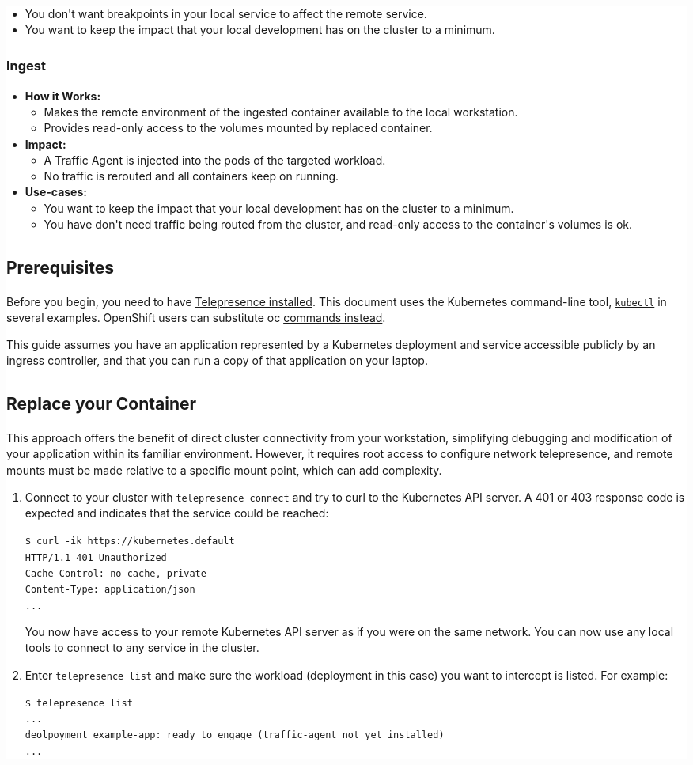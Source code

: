   - You don't want breakpoints in your local service to affect the remote service.
  - You want to keep the impact that your local development has on the cluster to a minimum.

### Ingest
* **How it Works:**
   - Makes the remote environment of the ingested container available to the local workstation.
   - Provides read-only access to the volumes mounted by replaced container.
* **Impact:**
   - A Traffic Agent is injected into the pods of the targeted workload.
   - No traffic is rerouted and all containers keep on running.
* **Use-cases:**
   - You want to keep the impact that your local development has on the cluster to a minimum.
   - You have don't need traffic being routed from the cluster, and read-only access to the container's volumes is ok.

## Prerequisites

Before you begin, you need to have [Telepresence installed](../install/client.md). This document uses the Kubernetes command-line tool, [`kubectl`](https://kubernetes.io/docs/tasks/tools/install-kubectl/)
in several examples. OpenShift users can substitute oc [commands instead](https://docs.openshift.com/container-platform/4.1/cli_reference/developer-cli-commands.html).

This guide assumes you have an application represented by a Kubernetes deployment and service accessible publicly by an ingress controller,
and that you can run a copy of that application on your laptop.

## Replace your Container

This approach offers the benefit of direct cluster connectivity from your workstation, simplifying debugging and
modification of your application within its familiar environment. However, it requires root access to configure
network telepresence, and remote mounts must be made relative to a specific mount point, which can add complexity.

1. Connect to your cluster with `telepresence connect` and try to curl to the Kubernetes API server. A 401 or 403 response code is expected and indicates that the service could be reached:

   ```console
   $ curl -ik https://kubernetes.default
   HTTP/1.1 401 Unauthorized
   Cache-Control: no-cache, private
   Content-Type: application/json
   ...
   ```

   You now have access to your remote Kubernetes API server as if you were on the same network. You can now use any local tools to connect to any service in the cluster.

2. Enter `telepresence list` and make sure the workload (deployment in this case) you want to intercept is listed. For example:

   ```console
   $ telepresence list
   ...
   deolpoyment example-app: ready to engage (traffic-agent not yet installed)
   ...
   ```
